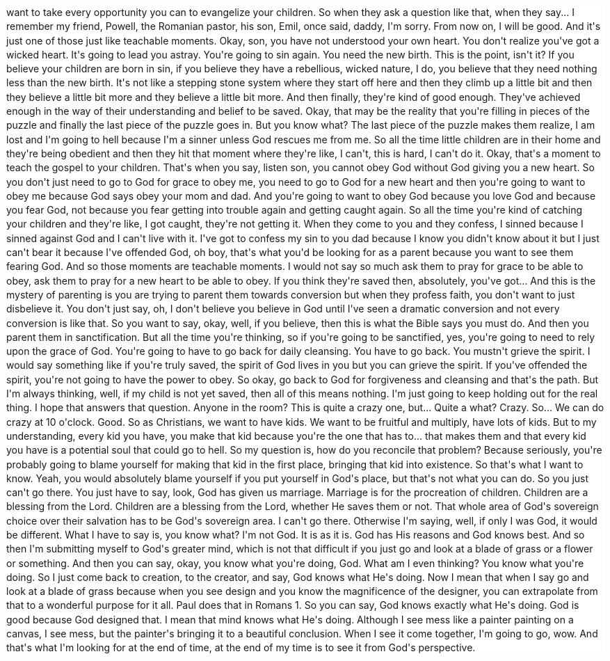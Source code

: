 want to take every opportunity you can to evangelize your children. So when they ask a question like that, when they say... I remember my friend, Powell, the Romanian pastor, his son, Emil, once said, daddy, I'm sorry. From now on, I will be good. And it's just one of those just like teachable moments. Okay, son, you have not understood your own heart. You don't realize you've got a wicked heart. It's going to lead you astray. You're going to sin again. You need the new birth. This is the point, isn't it? If you believe your children are born in sin, if you believe they have a rebellious, wicked nature, I do, you believe that they need nothing less than the new birth. It's not like a stepping stone system where they start off here and then they climb up a little bit and then they believe a little bit more and they believe a little bit more. And then finally, they're kind of good enough. They've achieved enough in the way of their understanding and belief to be saved. Okay, that may be the reality that you're filling in pieces of the puzzle and finally the last piece of the puzzle goes in. But you know what? The last piece of the puzzle makes them realize, I am lost and I'm going to hell because I'm a sinner unless God rescues me from me. So all the time little children are in their home and they're being obedient and then they hit that moment where they're like, I can't, this is hard, I can't do it. Okay, that's a moment to teach the gospel to your children. That's when you say, listen son, you cannot obey God without God giving you a new heart. So you don't just need to go to God for grace to obey me, you need to go to God for a new heart and then you're going to want to obey me because God says obey your mom and dad. And you're going to want to obey God because you love God and because you fear God, not because you fear getting into trouble again and getting caught again. So all the time you're kind of catching your children and they're like, I got caught, they're not getting it. When they come to you and they confess, I sinned because I sinned against God and I can't live with it. I've got to confess my sin to you dad because I know you didn't know about it but I just can't bear it because I've offended God, oh boy, that's what you'd be looking for as a parent because you want to see them fearing God. And so those moments are teachable moments. I would not say so much ask them to pray for grace to be able to obey, ask them to pray for a new heart to be able to obey. If you think they're saved then, absolutely, you've got... And this is the mystery of parenting is you are trying to parent them towards conversion but when they profess faith, you don't want to just disbelieve it. You don't just say, oh, I don't believe you believe in God until I've seen a dramatic conversion and not every conversion is like that. So you want to say, okay, well, if you believe, then this is what the Bible says you must do. And then you parent them in sanctification. But all the time you're thinking, so if you're going to be sanctified, yes, you're going to need to rely upon the grace of God. You're going to have to go back for daily cleansing. You have to go back. You mustn't grieve the spirit. I would say something like if you're truly saved, the spirit of God lives in you but you can grieve the spirit. If you've offended the spirit, you're not going to have the power to obey. So okay, go back to God for forgiveness and cleansing and that's the path. But I'm always thinking, well, if my child is not yet saved, then all of this means nothing. I'm just going to keep holding out for the real thing. I hope that answers that question. Anyone in the room? This is quite a crazy one, but... Quite a what? Crazy. So... We can do crazy at 10 o'clock. Good. So as Christians, we want to have kids. We want to be fruitful and multiply, have lots of kids. But to my understanding, every kid you have, you make that kid because you're the one that has to... that makes them and that every kid you have is a potential soul that could go to hell. So my question is, how do you reconcile that problem? Because seriously, you're probably going to blame yourself for making that kid in the first place, bringing that kid into existence. So that's what I want to know. Yeah, you would absolutely blame yourself if you put yourself in God's place, but that's not what you can do. So you just can't go there. You just have to say, look, God has given us marriage. Marriage is for the procreation of children. Children are a blessing from the Lord. Children are a blessing from the Lord, whether He saves them or not. That whole area of God's sovereign choice over their salvation has to be God's sovereign area. I can't go there. Otherwise I'm saying, well, if only I was God, it would be different. What I have to say is, you know what? I'm not God. It is as it is. God has His reasons and God knows best. And so then I'm submitting myself to God's greater mind, which is not that difficult if you just go and look at a blade of grass or a flower or something. And then you can say, okay, you know what you're doing, God. What am I even thinking? You know what you're doing. So I just come back to creation, to the creator, and say, God knows what He's doing. Now I mean that when I say go and look at a blade of grass because when you see design and you know the magnificence of the designer, you can extrapolate from that to a wonderful purpose for it all. Paul does that in Romans 1. So you can say, God knows exactly what He's doing. God is good because God designed that. I mean that mind knows what He's doing. Although I see mess like a painter painting on a canvas, I see mess, but the painter's bringing it to a beautiful conclusion. When I see it come together, I'm going to go, wow. And that's what I'm looking for at the end of time, at the end of my time is to see it from God's perspective.